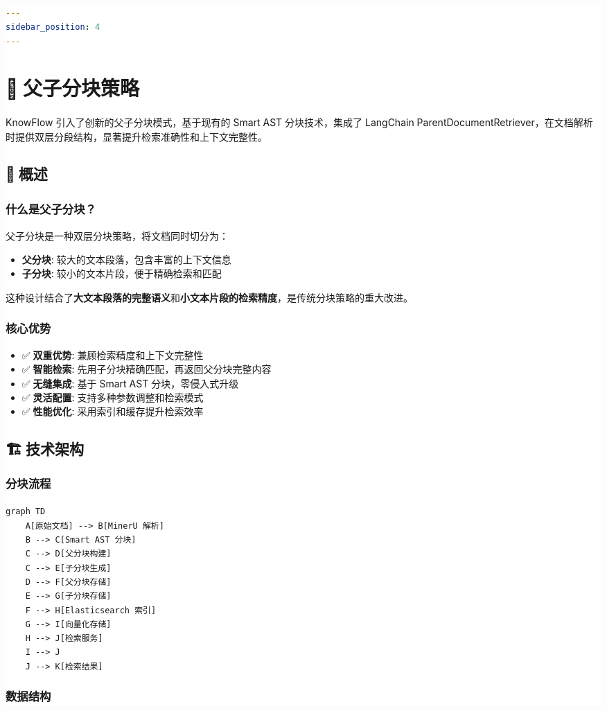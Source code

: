```yaml
---
sidebar_position: 4
---
```


# 🧩 父子分块策略

KnowFlow 引入了创新的父子分块模式，基于现有的 Smart AST 分块技术，集成了 LangChain ParentDocumentRetriever，在文档解析时提供双层分段结构，显著提升检索准确性和上下文完整性。

## 🎯 概述

### 什么是父子分块？

父子分块是一种双层分块策略，将文档同时切分为：

- **父分块**: 较大的文本段落，包含丰富的上下文信息
- **子分块**: 较小的文本片段，便于精确检索和匹配

这种设计结合了**大文本段落的完整语义**和**小文本片段的检索精度**，是传统分块策略的重大改进。

### 核心优势

- ✅ **双重优势**: 兼顾检索精度和上下文完整性
- ✅ **智能检索**: 先用子分块精确匹配，再返回父分块完整内容
- ✅ **无缝集成**: 基于 Smart AST 分块，零侵入式升级
- ✅ **灵活配置**: 支持多种参数调整和检索模式
- ✅ **性能优化**: 采用索引和缓存提升检索效率

## 🏗️ 技术架构

### 分块流程

```mermaid
graph TD
    A[原始文档] --> B[MinerU 解析]
    B --> C[Smart AST 分块]
    C --> D[父分块构建]
    C --> E[子分块生成]
    D --> F[父分块存储]
    E --> G[子分块存储]
    F --> H[Elasticsearch 索引]
    G --> I[向量化存储]
    H --> J[检索服务]
    I --> J
    J --> K[检索结果]
```

### 数据结构
